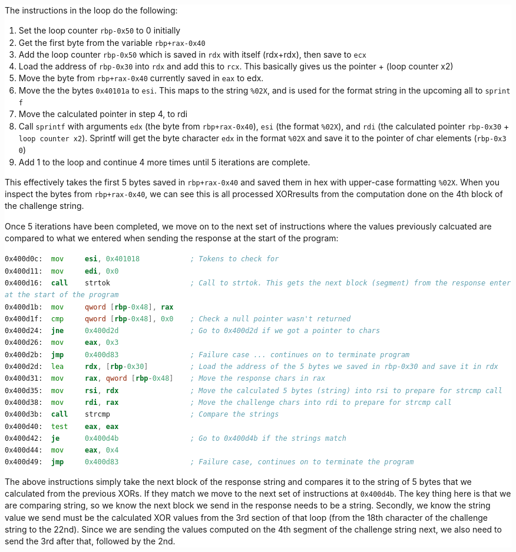 
The instructions in the loop do the following:

1. Set the loop counter `rbp-0x50` to 0 initially
2. Get the first byte from the variable `rbp+rax-0x40`
3. Add the loop counter `rbp-0x50` which is saved in `rdx` with itself (rdx+rdx), then save to `ecx`
4. Load the address of `rbp-0x30` into `rdx` and add this to `rcx`. This basically gives us the pointer + (loop counter x2)
5. Move the byte from `rbp+rax-0x40` currently saved in `eax` to edx.
6. Move the the bytes `0x40101a` to `esi`. This maps to the string `%02X`, and is used for the format string in the upcoming all to `sprintf`
7. Move the calculated pointer in step 4, to rdi
8. Call `sprintf` with arguments `edx` (the byte from `rbp+rax-0x40`), `esi` (the format `%02X`), and `rdi` (the calculated pointer `rbp-0x30` + `loop counter x2`). Sprintf will get the byte character `edx` in the format `%02X` and save it to the pointer of char elements (`rbp-0x30`)
9. Add 1 to the loop and continue 4 more times until 5 iterations are complete.

This effectively takes the first 5 bytes saved in `rbp+rax-0x40` and saved them in hex with upper-case formatting `%02X`. When you inspect the bytes from `rbp+rax-0x40`, we can see this is all processed XORresults from the computation done on the 4th block of the challenge string. 


Once 5 iterations have been completed, we move on to the next set of instructions where the values previously calcuated are compared to what we entered when sending the response at the start of the program:

```asm
0x400d0c:  mov     esi, 0x401018            ; Tokens to check for
0x400d11:  mov     edi, 0x0
0x400d16:  call    strtok                   ; Call to strtok. This gets the next block (segment) from the response enter at the start of the program
0x400d1b:  mov     qword [rbp-0x48], rax
0x400d1f:  cmp     qword [rbp-0x48], 0x0    ; Check a null pointer wasn't returned
0x400d24:  jne     0x400d2d                 ; Go to 0x400d2d if we got a pointer to chars
0x400d26:  mov     eax, 0x3
0x400d2b:  jmp     0x400d83                 ; Failure case ... continues on to terminate program
0x400d2d:  lea     rdx, [rbp-0x30]          ; Load the address of the 5 bytes we saved in rbp-0x30 and save it in rdx 
0x400d31:  mov     rax, qword [rbp-0x48]    ; Move the response chars in rax
0x400d35:  mov     rsi, rdx                 ; Move the calculated 5 bytes (string) into rsi to prepare for strcmp call
0x400d38:  mov     rdi, rax                 ; Move the challenge chars into rdi to prepare for strcmp call
0x400d3b:  call    strcmp                   ; Compare the strings 
0x400d40:  test    eax, eax                 
0x400d42:  je      0x400d4b                 ; Go to 0x400d4b if the strings match
0x400d44:  mov     eax, 0x4
0x400d49:  jmp     0x400d83                 ; Failure case, continues on to terminate the program
```
The above instructions simply take the next block of the response string and compares it to the string of 5 bytes that we calculated from the previous XORs. If they match we move to the next set of instructions at `0x400d4b`. The key thing here is that we are comparing string, so we know the next block we send in the response needs to be a string. Secondly, we know the string value we send must be the calculated XOR values from the 3rd section of that loop (from the 18th character of the challenge string to the 22nd). Since we are sending the values computed on the 4th segment of the challenge string next, we also need to send the 3rd after that, followed by the 2nd. 
